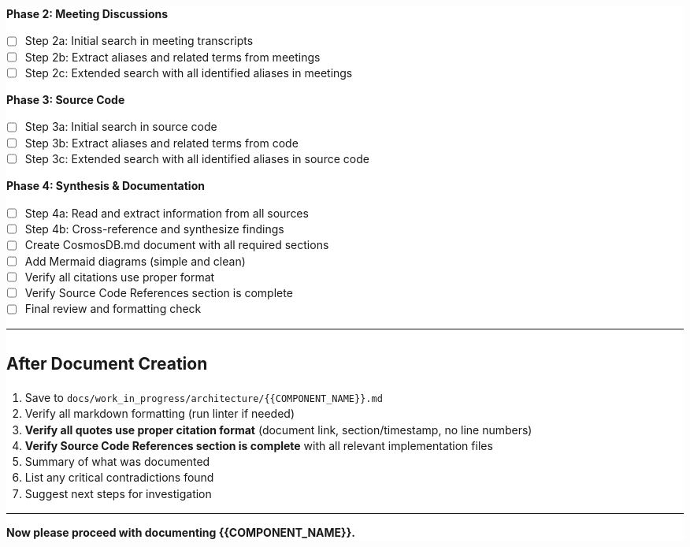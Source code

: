 **Phase 2: Meeting Discussions**

- [ ] Step 2a: Initial search in meeting transcripts
- [ ] Step 2b: Extract aliases and related terms from meetings
- [ ] Step 2c: Extended search with all identified aliases in meetings

**Phase 3: Source Code**

- [ ] Step 3a: Initial search in source code
- [ ] Step 3b: Extract aliases and related terms from code
- [ ] Step 3c: Extended search with all identified aliases in source code

**Phase 4: Synthesis & Documentation**

- [ ] Step 4a: Read and extract information from all sources
- [ ] Step 4b: Cross-reference and synthesize findings
- [ ] Create CosmosDB.md document with all required sections
- [ ] Add Mermaid diagrams (simple and clean)
- [ ] Verify all citations use proper format
- [ ] Verify Source Code References section is complete
- [ ] Final review and formatting check

---

## After Document Creation

1. Save to `docs/work_in_progress/architecture/{{COMPONENT_NAME}}.md`
2. Verify all markdown formatting (run linter if needed)
3. **Verify all quotes use proper citation format** (document link, section/timestamp, no line numbers)
4. **Verify Source Code References section is complete** with all relevant implementation files
5. Summary of what was documented
6. List any critical contradictions found
7. Suggest next steps for investigation

---

**Now please proceed with documenting {{COMPONENT_NAME}}.**
